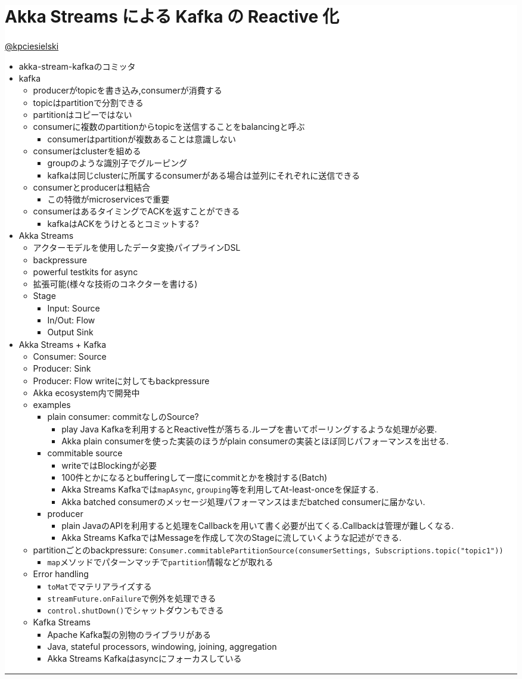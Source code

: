 
# Akka Streams による Kafka の Reactive 化

[@kpciesielski](https://twitter.com/kpciesielski)

- akka-stream-kafkaのコミッタ
- kafka
  - producerがtopicを書き込み,consumerが消費する
  - topicはpartitionで分割できる
  - partitionはコピーではない
  - consumerに複数のpartitionからtopicを送信することをbalancingと呼ぶ
    - consumerはpartitionが複数あることは意識しない
  - consumerはclusterを組める
    - groupのような識別子でグルーピング
    - kafkaは同じclusterに所属するconsumerがある場合は並列にそれぞれに送信できる
  - consumerとproducerは粗結合
    - この特徴がmicroservicesで重要
  - consumerはあるタイミングでACKを返すことができる
    - kafkaはACKをうけとるとコミットする?
- Akka Streams
  - アクターモデルを使用したデータ変換パイプラインDSL
  - backpressure
  - powerful testkits for async
  - 拡張可能(様々な技術のコネクターを書ける)
  - Stage
    - Input: Source
    - In/Out: Flow
    - Output Sink
- Akka Streams + Kafka
  - Consumer: Source
  - Producer: Sink
  - Producer: Flow writeに対してもbackpressure
  - Akka ecosystem内で開発中
  - examples
    - plain consumer: commitなしのSource?
      - play Java Kafkaを利用するとReactive性が落ちる.ループを書いてポーリングするような処理が必要.
      - Akka plain consumerを使った実装のほうがplain consumerの実装とほぼ同じパフォーマンスを出せる.
    - commitable source
      - writeではBlockingが必要
      - 100件とかになるとbufferingして一度にcommitとかを検討する(Batch)
      - Akka Streams Kafkaでは`mapAsync`, `grouping`等を利用してAt-least-onceを保証する.
      - Akka batched consumerのメッセージ処理パフォーマンスはまだbatched consumerに届かない.
    - producer
      - plain JavaのAPIを利用すると処理をCallbackを用いて書く必要が出てくる.Callbackは管理が難しくなる.
      - Akka Streams KafkaではMessageを作成して次のStageに流していくような記述ができる.
  - partitionごとのbackpressure: `Consumer.commitablePartitionSource(consumerSettings, Subscriptions.topic("topic1"))`
    - `map`メソッドでパターンマッチで`partition`情報などが取れる
  - Error handling
    - `toMat`でマテリアライズする
    - `streamFuture.onFailure`で例外を処理できる
    - `control.shutDown()`でシャットダウンもできる
  - Kafka Streams
    - Apache Kafka製の別物のライブラリがある
    - Java, stateful processors, windowing, joining, aggregation
    - Akka Streams Kafkaはasyncにフォーカスしている

---